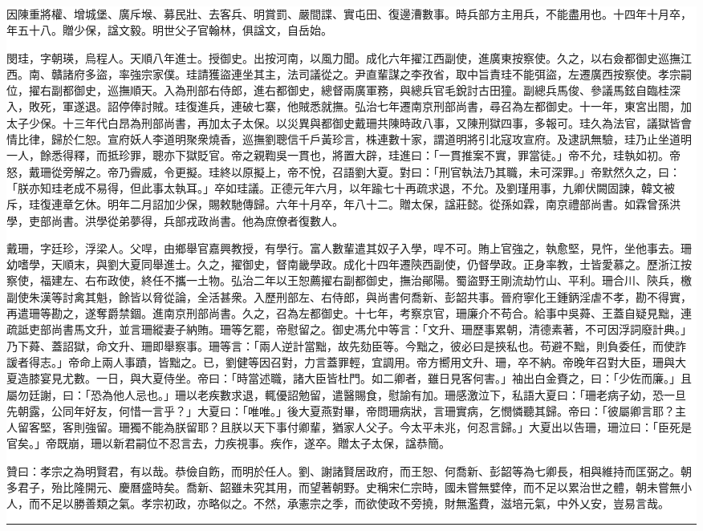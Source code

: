 因陳重將權、增城堡、廣斥堠、募民壯、去客兵、明賞罰、嚴間諜、實屯田、復邊漕數事。時兵部方主用兵，不能盡用也。十四年十月卒，年五十八。贈少保，諡文毅。明世父子官翰林，俱諡文，自岳始。

閔珪，字朝瑛，烏程人。天順八年進士。授御史。出按河南，以風力聞。成化六年擢江西副使，進廣東按察使。久之，以右僉都御史巡撫江西。南、贛諸府多盜，率強宗家僕。珪請獲盜連坐其主，法司議從之。尹直輩謀之李孜省，取中旨責珪不能弭盜，左遷廣西按察使。孝宗嗣位，擢右副都御史，巡撫順天。入為刑部右侍郎，進右都御史，總督兩廣軍務，與總兵官毛銳討古田獞。副總兵馬俊、參議馬鉉自臨桂深入，敗死，軍遂退。詔停俸討賊。珪復進兵，連破七寨，他賊悉就撫。弘治七年遷南京刑部尚書，尋召為左都御史。十一年，東宮出閤，加太子少保。十三年代白昂為刑部尚書，再加太子太保。以災異與都御史戴珊共陳時政八事，又陳刑獄四事，多報可。珪久為法官，議獄皆會情比律，歸於仁恕。宣府妖人李道明聚衆燒香，巡撫劉聰信千戶黃珍言，株連數十家，謂道明將引北寇攻宣府。及逮訊無驗，珪乃止坐道明一人，餘悉得釋，而抵珍罪，聰亦下獄貶官。帝之親鞫吳一貫也，將置大辟，珪進曰：「一貫推案不實，罪當徒。」帝不允，珪執如初。帝怒，戴珊從旁解之。帝乃霽威，令更擬。珪終以原擬上，帝不悅，召語劉大夏。對曰：「刑官執法乃其職，未可深罪。」帝默然久之，曰：「朕亦知珪老成不易得，但此事太執耳。」卒如珪議。正德元年六月，以年踰七十再疏求退，不允。及劉瑾用事，九卿伏闕固諫，韓文被斥，珪復連章乞休。明年二月詔加少保，賜敕馳傳歸。六年十月卒，年八十二。贈太保，諡莊懿。從孫如霖，南京禮部尚書。如霖曾孫洪學，吏部尚書。洪學從弟夢得，兵部戎政尚書。他為庶僚者復數人。

戴珊，字廷珍，浮梁人。父哻，由鄉舉官嘉興教授，有學行。富人數輩遣其奴子入學，哻不可。賄上官強之，執愈堅，見忤，坐他事去。珊幼嗜學，天順末，與劉大夏同舉進士。久之，擢御史，督南畿學政。成化十四年遷陝西副使，仍督學政。正身率教，士皆愛慕之。歷浙江按察使，福建左、右布政使，終任不攜一土物。弘治二年以王恕薦擢右副都御史，撫治鄖陽。蜀盜野王剛流劫竹山、平利。珊合川、陝兵，檄副使朱漢等討禽其魁，餘皆以脅從論，全活甚衆。入歷刑部左、右侍郎，與尚書何喬新、彭韶共事。晉府寧化王鍾鈵淫虐不孝，勘不得實，再遣珊等勘之，遂奪爵禁錮。進南京刑部尚書。久之，召為左都御史。十七年，考察京官，珊廉介不苟合。給事中吳蕣、王蓋自疑見黜，連疏詆吏部尚書馬文升，並言珊縱妻子納賄。珊等乞罷，帝慰留之。御史馮允中等言：「文升、珊歷事累朝，清德素著，不可因浮詞廢計典。」乃下蕣、蓋詔獄，命文升、珊即舉察事。珊等言：「兩人逆計當黜，故先劾臣等。今黜之，彼必曰是挾私也。苟避不黜，則負委任，而使詐諼者得志。」帝命上兩人事蹟，皆黜之。已，劉健等因召對，力言蓋罪輕，宜調用。帝方嚮用文升、珊，卒不納。帝晚年召對大臣，珊與大夏造膝宴見尤數。一日，與大夏侍坐。帝曰：「時當述職，諸大臣皆杜門。如二卿者，雖日見客何害。」袖出白金賚之，曰：「少佐而廉。」且屬勿廷謝，曰：「恐為他人忌也。」珊以老疾數求退，輒優詔勉留，遣醫賜食，慰諭有加。珊感激泣下，私語大夏曰：「珊老病子幼，恐一旦先朝露，公同年好友，何惜一言乎？」大夏曰：「唯唯。」後大夏燕對畢，帝問珊病狀，言珊實病，乞憫憐聽其歸。帝曰：「彼屬卿言耶？主人留客堅，客則強留。珊獨不能為朕留耶？且朕以天下事付卿輩，猶家人父子。今太平未兆，何忍言歸。」大夏出以告珊，珊泣曰：「臣死是官矣。」帝既崩，珊以新君嗣位不忍言去，力疾視事。疾作，遂卒。贈太子太保，諡恭簡。

贊曰：孝宗之為明賢君，有以哉。恭儉自飭，而明於任人。劉、謝諸賢居政府，而王恕、何喬新、彭韶等為七卿長，相與維持而匡弼之。朝多君子，殆比隆開元、慶曆盛時矣。喬新、韶雖未究其用，而望著朝野。史稱宋仁宗時，國未嘗無嬖倖，而不足以累治世之體，朝未嘗無小人，而不足以勝善類之氣。孝宗初政，亦略似之。不然，承憲宗之季，而欲使政不旁撓，財無濫費，滋培元氣，中外乂安，豈易言哉。

* * *

